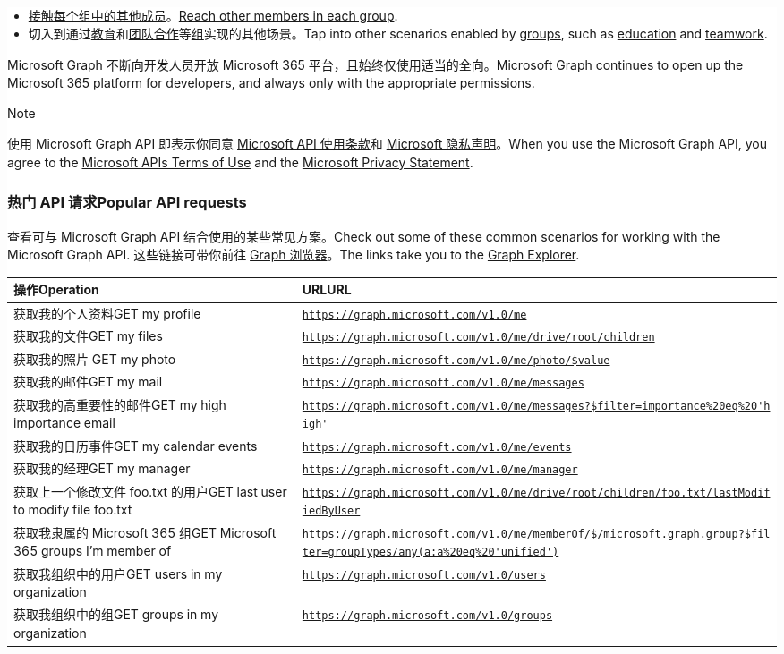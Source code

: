 - <span data-ttu-id="eb20d-150">[接触每个组中的其他成员](/graph/api/group-list-members)。</span><span class="sxs-lookup"><span data-stu-id="eb20d-150">[Reach other members in each group](/graph/api/group-list-members).</span></span>
- <span data-ttu-id="eb20d-151">切入到通过[教育](education-concept-overview.md)和[团队合作](teams-concept-overview.md)等[组](office365-groups-concept-overview.md)实现的其他场景。</span><span class="sxs-lookup"><span data-stu-id="eb20d-151">Tap into other scenarios enabled by [groups](office365-groups-concept-overview.md), such as [education](education-concept-overview.md) and [teamwork](teams-concept-overview.md).</span></span>

<span data-ttu-id="eb20d-152">Microsoft Graph 不断向开发人员开放 Microsoft 365 平台，且始终仅使用适当的全向。</span><span class="sxs-lookup"><span data-stu-id="eb20d-152">Microsoft Graph continues to open up the Microsoft 365 platform for developers, and always only with the appropriate permissions.</span></span>

> [!NOTE]
> <span data-ttu-id="eb20d-153">使用 Microsoft Graph API 即表示你同意 [Microsoft API 使用条款](/legal/microsoft-apis/terms-of-use?context=/graph/context)和 [Microsoft 隐私声明](https://go.microsoft.com/fwlink/?LinkId=521839)。</span><span class="sxs-lookup"><span data-stu-id="eb20d-153">When you use the Microsoft Graph API, you agree to the [Microsoft APIs Terms of Use](/legal/microsoft-apis/terms-of-use?context=/graph/context) and the [Microsoft Privacy Statement](https://go.microsoft.com/fwlink/?LinkId=521839).</span></span>

### <a name="popular-api-requests"></a><span data-ttu-id="eb20d-154">热门 API 请求</span><span class="sxs-lookup"><span data-stu-id="eb20d-154">Popular API requests</span></span>

<span data-ttu-id="eb20d-155">查看可与 Microsoft Graph API 结合使用的某些常见方案。</span><span class="sxs-lookup"><span data-stu-id="eb20d-155">Check out some of these common scenarios for working with the Microsoft Graph API.</span></span> <span data-ttu-id="eb20d-156">这些链接可带你前往 [Graph 浏览器](https://developer.microsoft.com/graph/graph-explorer)。</span><span class="sxs-lookup"><span data-stu-id="eb20d-156">The links take you to the [Graph Explorer](https://developer.microsoft.com/graph/graph-explorer).</span></span>

| <span data-ttu-id="eb20d-157">**操作**</span><span class="sxs-lookup"><span data-stu-id="eb20d-157">**Operation**</span></span> | <span data-ttu-id="eb20d-158">**URL**</span><span class="sxs-lookup"><span data-stu-id="eb20d-158">**URL**</span></span> |
|:--------------------------|:----------------------------------------|
|   <span data-ttu-id="eb20d-159">获取我的个人资料</span><span class="sxs-lookup"><span data-stu-id="eb20d-159">GET my profile</span></span> | [`https://graph.microsoft.com/v1.0/me`](https://developer.microsoft.com/graph/graph-explorer/?request=me&version=v1.0) |
|   <span data-ttu-id="eb20d-160">获取我的文件</span><span class="sxs-lookup"><span data-stu-id="eb20d-160">GET my files</span></span> | [`https://graph.microsoft.com/v1.0/me/drive/root/children`](https://developer.microsoft.com/graph/graph-explorer/?request=me%2Fdrive%2Froot%2Fchildren&version=v1.0) |
|   <span data-ttu-id="eb20d-161">获取我的照片	</span><span class="sxs-lookup"><span data-stu-id="eb20d-161">GET my photo</span></span> | [`https://graph.microsoft.com/v1.0/me/photo/$value`](https://developer.microsoft.com/graph/graph-explorer/?request=me%2Fphoto%2F%24value&version=v1.0) |
|   <span data-ttu-id="eb20d-162">获取我的邮件</span><span class="sxs-lookup"><span data-stu-id="eb20d-162">GET my mail</span></span> | [`https://graph.microsoft.com/v1.0/me/messages`](https://developer.microsoft.com/graph/graph-explorer/?request=me%2Fmessages&version=v1.0) |
|   <span data-ttu-id="eb20d-163">获取我的高重要性的邮件</span><span class="sxs-lookup"><span data-stu-id="eb20d-163">GET my high importance email</span></span> | [`https://graph.microsoft.com/v1.0/me/messages?$filter=importance%20eq%20'high'`](https://developer.microsoft.com/graph/graph-explorer/?request=me%2Fmessages%3F%24filter%3Dimportance%2520eq%2520'high'&version=v1.0) |
|   <span data-ttu-id="eb20d-164">获取我的日历事件</span><span class="sxs-lookup"><span data-stu-id="eb20d-164">GET my calendar events</span></span> | [`https://graph.microsoft.com/v1.0/me/events`](https://developer.microsoft.com/graph/graph-explorer/?request=me%2Fevents&version=v1.0) |
|   <span data-ttu-id="eb20d-165">获取我的经理</span><span class="sxs-lookup"><span data-stu-id="eb20d-165">GET my manager</span></span> | [`https://graph.microsoft.com/v1.0/me/manager`](https://developer.microsoft.com/graph/graph-explorer/?request=me%2Fmanager&version=v1.0) |
|   <span data-ttu-id="eb20d-166">获取上一个修改文件 foo.txt 的用户</span><span class="sxs-lookup"><span data-stu-id="eb20d-166">GET last user to modify file foo.txt</span></span> | [`https://graph.microsoft.com/v1.0/me/drive/root/children/foo.txt/lastModifiedByUser`](https://developer.microsoft.com/graph/graph-explorer/?request=me%2Fdrive%2Froot%2Fchildren%2Ffoo.txt%2FlastModifiedByUser&version=v1.0) |
|   <span data-ttu-id="eb20d-167">获取我隶属的 Microsoft 365 组</span><span class="sxs-lookup"><span data-stu-id="eb20d-167">GET Microsoft 365 groups I’m member of</span></span>| [`https://graph.microsoft.com/v1.0/me/memberOf/$/microsoft.graph.group?$filter=groupTypes/any(a:a%20eq%20'unified')`](https://developer.microsoft.com/graph/graph-explorer/?request=me%2FmemberOf%2F%24%2Fmicrosoft.graph.group%3F%24filter%3DgroupTypes%2Fany(a%3Aa%2520eq%2520'unified')&version=v1.0) |
|   <span data-ttu-id="eb20d-168">获取我组织中的用户</span><span class="sxs-lookup"><span data-stu-id="eb20d-168">GET users in my organization</span></span>  | [`https://graph.microsoft.com/v1.0/users`](https://developer.microsoft.com/graph/graph-explorer/?request=users&version=v1.0) |
|   <span data-ttu-id="eb20d-169">获取我组织中的组</span><span class="sxs-lookup"><span data-stu-id="eb20d-169">GET groups in my organization</span></span> | [`https://graph.microsoft.com/v1.0/groups`](https://developer.microsoft.com/graph/graph-explorer/?request=groups&version=v1.0) |